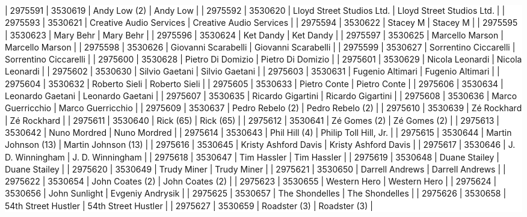 | 2975591 | 3530619 | Andy Low (2) | Andy Low |
| 2975592 | 3530620 | Lloyd Street Studios Ltd. | Lloyd Street Studios Ltd. |
| 2975593 | 3530621 | Creative Audio Services | Creative Audio Services |
| 2975594 | 3530622 | Stacey M | Stacey M |
| 2975595 | 3530623 | Mary Behr | Mary Behr |
| 2975596 | 3530624 | Ket Dandy | Ket Dandy |
| 2975597 | 3530625 | Marcello Marson | Marcello Marson |
| 2975598 | 3530626 | Giovanni Scarabelli | Giovanni Scarabelli |
| 2975599 | 3530627 | Sorrentino Ciccarelli | Sorrentino Ciccarelli |
| 2975600 | 3530628 | Pietro Di Domizio | Pietro Di Domizio |
| 2975601 | 3530629 | Nicola Leonardi | Nicola Leonardi |
| 2975602 | 3530630 | Silvio Gaetani | Silvio Gaetani |
| 2975603 | 3530631 | Fugenio Altimari | Fugenio Altimari |
| 2975604 | 3530632 | Roberto Sieli | Roberto Sieli |
| 2975605 | 3530633 | Pietro Conte | Pietro Conte |
| 2975606 | 3530634 | Leonardo Gaetani | Leonardo Gaetani |
| 2975607 | 3530635 | Ricardo Gigartini | Ricardo Gigartini |
| 2975608 | 3530636 | Marco Guerricchio | Marco Guerricchio |
| 2975609 | 3530637 | Pedro Rebelo (2) | Pedro Rebelo (2) |
| 2975610 | 3530639 | Zé Rockhard | Zé Rockhard |
| 2975611 | 3530640 | Rick (65) | Rick (65) |
| 2975612 | 3530641 | Zé Gomes (2) | Zé Gomes (2) |
| 2975613 | 3530642 | Nuno Mordred | Nuno Mordred |
| 2975614 | 3530643 | Phil Hill (4) | Philip Toll Hill, Jr. |
| 2975615 | 3530644 | Martin Johnson (13) | Martin Johnson (13) |
| 2975616 | 3530645 | Kristy Ashford Davis | Kristy Ashford Davis |
| 2975617 | 3530646 | J. D. Winningham | J. D. Winningham |
| 2975618 | 3530647 | Tim Hassler | Tim Hassler |
| 2975619 | 3530648 | Duane Stailey | Duane Stailey |
| 2975620 | 3530649 | Trudy Miner | Trudy Miner |
| 2975621 | 3530650 | Darrell Andrews | Darrell Andrews |
| 2975622 | 3530654 | John Coates (2) | John Coates (2) |
| 2975623 | 3530655 | Western Hero | Western Hero |
| 2975624 | 3530656 | John Sunlight | Evgeniy Andrysik |
| 2975625 | 3530657 | The Shondelles | The Shondelles |
| 2975626 | 3530658 | 54th Street Hustler | 54th Street Hustler |
| 2975627 | 3530659 | Roadster (3) | Roadster (3) |